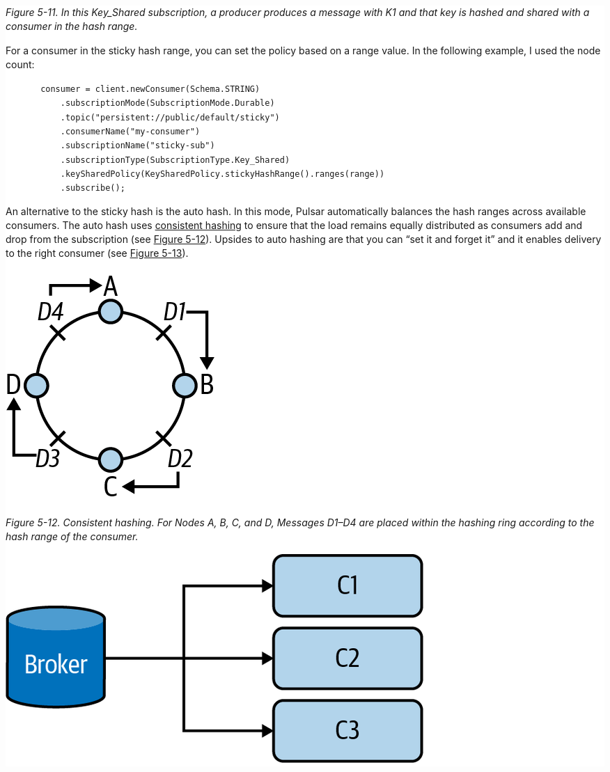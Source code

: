 *Figure 5-11. In this Key_Shared subscription, a producer produces a message with K1 and that key is hashed and shared with a consumer in the hash range.*



For a consumer in the sticky hash range, you can set the policy based on a range value. In the following example, I used the node count:

```
       consumer = client.newConsumer(Schema.STRING)
           .subscriptionMode(SubscriptionMode.Durable)
           .topic("persistent://public/default/sticky")
           .consumerName("my-consumer")
           .subscriptionName("sticky-sub")
           .subscriptionType(SubscriptionType.Key_Shared)
           .keySharedPolicy(KeySharedPolicy.stickyHashRange().ranges(range))
           .subscribe();
```

An alternative to the sticky hash is the auto hash. In this mode, Pulsar automatically balances the hash ranges across available consumers. The auto hash uses [consistent hashing](https://oreil.ly/41G34) to ensure that the load remains equally distributed as consumers add and drop from the subscription (see [Figure 5-12](https://learning.oreilly.com/library/view/mastering-apache-pulsar/9781492084891/ch05.html#consistent_hashingdot_for_nodes_acomma)). Upsides to auto hashing are that you can “set it and forget it” and it enables delivery to the right consumer (see [Figure 5-13](https://learning.oreilly.com/library/view/mastering-apache-pulsar/9781492084891/ch05.html#in_this_key_shared_subscriptioncomma_th)).

![Consistent hashing. For nodes A, B, C, and D, messages D1–D4 are placed within the hashing ring according to the hash range of the consumer.](../img/mapu_0512.png)

*Figure 5-12. Consistent hashing. For Nodes A, B, C, and D, Messages D1–D4 are placed within the hashing ring according to the hash range of the consumer.*

![In this Key_Shared subscription, the broker knows exactly which consumer should get a message based on the key.](../img/mapu_0513.png)
